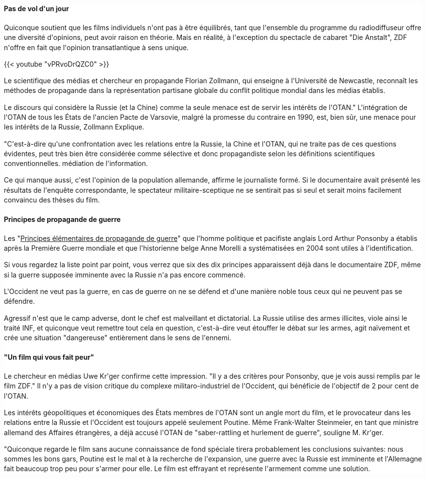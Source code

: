 #### Pas de vol d'un jour

Quiconque soutient que les films individuels n'ont pas à être équilibrés, tant que l'ensemble du programme du radiodiffuseur offre une diversité d'opinions, peut avoir raison en théorie. Mais en réalité, à l'exception du spectacle de cabaret "Die Anstalt", ZDF n'offre en fait que l'opinion transatlantique à sens unique.

{{< youtube "vPRvoDrQZC0" >}}

Le scientifique des médias et chercheur en propagande Florian Zollmann, qui enseigne à l'Université de Newcastle, reconnaît les méthodes de propagande dans la représentation partisane globale du conflit politique mondial dans les médias établis.

Le discours qui considère la Russie (et la Chine) comme la seule menace est de servir les intérêts de l'OTAN." L'intégration de l'OTAN de tous les États de l'ancien Pacte de Varsovie, malgré la promesse du contraire en 1990, est, bien sûr, une menace pour les intérêts de la Russie, Zollmann Explique.

"C'est-à-dire qu'une confrontation avec les relations entre la Russie, la Chine et l'OTAN, qui ne traite pas de ces questions évidentes, peut très bien être considérée comme sélective et donc propagandiste selon les définitions scientifiques conventionnelles. médiation de l'information.

Ce qui manque aussi, c'est l'opinion de la population allemande, affirme le journaliste formé. Si le documentaire avait présenté les résultats de l'enquête correspondante, le spectateur militaire-sceptique ne se sentirait pas si seul et serait moins facilement convaincu des thèses du film.

#### Principes de propagande de guerre

Les "[Principes élémentaires de propagande de guerre](https://fr.wikipedia.org/wiki/Principes_%C3%A9l%C3%A9mentaires_de_propagande_de_guerre "Principes élémentaires de propagande de guerre")" que l'homme politique et pacifiste anglais Lord Arthur Ponsonby a établis après la Première Guerre mondiale et que l'historienne belge Anne Morelli a systématisées en 2004 sont utiles à l'identification.

Si vous regardez la liste point par point, vous verrez que six des dix principes apparaissent déjà dans le documentaire ZDF, même si la guerre supposée imminente avec la Russie n'a pas encore commencé.

L'Occident ne veut pas la guerre, en cas de guerre on ne se défend et d'une manière noble tous ceux qui ne peuvent pas se défendre.

Agressif n'est que le camp adverse, dont le chef est malveillant et dictatorial. La Russie utilise des armes illicites, viole ainsi le traité INF, et quiconque veut remettre tout cela en question, c'est-à-dire veut étouffer le débat sur les armes, agit naïvement et crée une situation "dangereuse" entièrement dans le sens de l'ennemi.

#### "Un film qui vous fait peur"

Le chercheur en médias Uwe Kr'ger confirme cette impression. "Il y a des critères pour Ponsonby, que je vois aussi remplis par le film ZDF." Il n'y a pas de vision critique du complexe militaro-industriel de l'Occident, qui bénéficie de l'objectif de 2 pour cent de l'OTAN.

Les intérêts géopolitiques et économiques des États membres de l'OTAN sont un angle mort du film, et le provocateur dans les relations entre la Russie et l'Occident est toujours appelé seulement Poutine. Même Frank-Walter Steinmeier, en tant que ministre allemand des Affaires étrangères, a déjà accusé l'OTAN de "saber-rattling et hurlement de guerre", souligne M. Kr'ger.

"Quiconque regarde le film sans aucune connaissance de fond spéciale tirera probablement les conclusions suivantes: nous sommes les bons gars, Poutine est le mal et à la recherche de l'expansion, une guerre avec la Russie est imminente et l'Allemagne fait beaucoup trop peu pour s'armer pour elle. Le film est effrayant et représente l'armement comme une solution.
